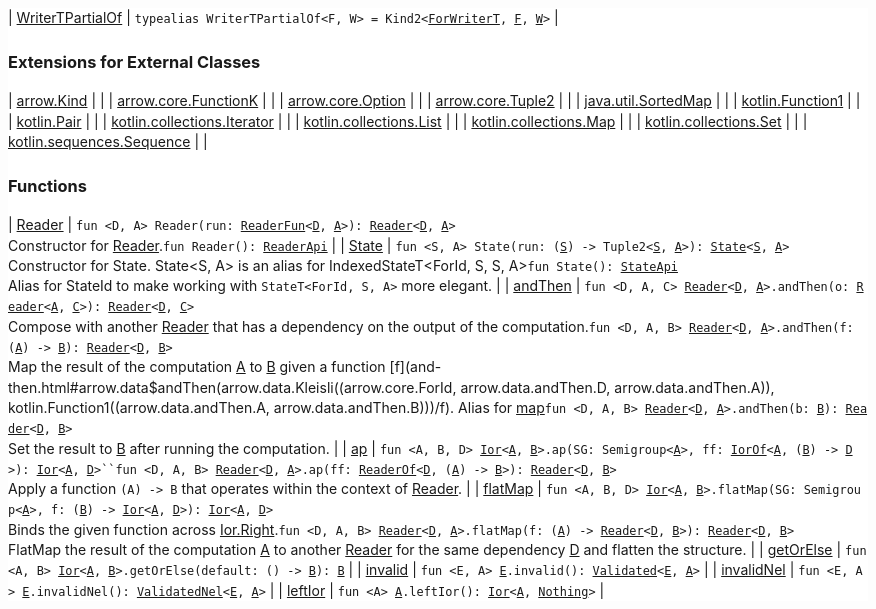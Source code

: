 | [WriterTPartialOf](-writer-t-partial-of.html) | `typealias WriterTPartialOf<F, W> = Kind2<`[`ForWriterT`](-for-writer-t.html)`, `[`F`](-writer-t-partial-of.html#F)`, `[`W`](-writer-t-partial-of.html#W)`>` |

### Extensions for External Classes

| [arrow.Kind](arrow.-kind/index.html) |  |
| [arrow.core.FunctionK](arrow.core.-function-k/index.html) |  |
| [arrow.core.Option](arrow.core.-option/index.html) |  |
| [arrow.core.Tuple2](arrow.core.-tuple2/index.html) |  |
| [java.util.SortedMap](java.util.-sorted-map/index.html) |  |
| [kotlin.Function1](kotlin.-function1/index.html) |  |
| [kotlin.Pair](kotlin.-pair/index.html) |  |
| [kotlin.collections.Iterator](kotlin.collections.-iterator/index.html) |  |
| [kotlin.collections.List](kotlin.collections.-list/index.html) |  |
| [kotlin.collections.Map](kotlin.collections.-map/index.html) |  |
| [kotlin.collections.Set](kotlin.collections.-set/index.html) |  |
| [kotlin.sequences.Sequence](kotlin.sequences.-sequence/index.html) |  |

### Functions

| [Reader](-reader.html) | `fun <D, A> Reader(run: `[`ReaderFun`](-reader-fun.html)`<`[`D`](-reader.html#D)`, `[`A`](-reader.html#A)`>): `[`Reader`](-reader.html)`<`[`D`](-reader.html#D)`, `[`A`](-reader.html#A)`>`<br>Constructor for [Reader](-reader.html).`fun Reader(): `[`ReaderApi`](-reader-api/index.html) |
| [State](-state.html) | `fun <S, A> State(run: (`[`S`](-state.html#S)`) -> Tuple2<`[`S`](-state.html#S)`, `[`A`](-state.html#A)`>): `[`State`](-state.html)`<`[`S`](-state.html#S)`, `[`A`](-state.html#A)`>`<br>Constructor for State. State&lt;S, A&gt; is an alias for IndexedStateT&lt;ForId, S, S, A&gt;`fun State(): `[`StateApi`](-state-api/index.html)<br>Alias for StateId to make working with `StateT<ForId, S, A>` more elegant. |
| [andThen](and-then.html) | `fun <D, A, C> `[`Reader`](-reader.html)`<`[`D`](and-then.html#D)`, `[`A`](and-then.html#A)`>.andThen(o: `[`Reader`](-reader.html)`<`[`A`](and-then.html#A)`, `[`C`](and-then.html#C)`>): `[`Reader`](-reader.html)`<`[`D`](and-then.html#D)`, `[`C`](and-then.html#C)`>`<br>Compose with another [Reader](-reader.html) that has a dependency on the output of the computation.`fun <D, A, B> `[`Reader`](-reader.html)`<`[`D`](and-then.html#D)`, `[`A`](and-then.html#A)`>.andThen(f: (`[`A`](and-then.html#A)`) -> `[`B`](and-then.html#B)`): `[`Reader`](-reader.html)`<`[`D`](and-then.html#D)`, `[`B`](and-then.html#B)`>`<br>Map the result of the computation [A](and-then.html#A) to [B](and-then.html#B) given a function [f](and-then.html#arrow.data$andThen(arrow.data.Kleisli((arrow.core.ForId, arrow.data.andThen.D, arrow.data.andThen.A)), kotlin.Function1((arrow.data.andThen.A, arrow.data.andThen.B)))/f). Alias for [map](map.html)`fun <D, A, B> `[`Reader`](-reader.html)`<`[`D`](and-then.html#D)`, `[`A`](and-then.html#A)`>.andThen(b: `[`B`](and-then.html#B)`): `[`Reader`](-reader.html)`<`[`D`](and-then.html#D)`, `[`B`](and-then.html#B)`>`<br>Set the result to [B](and-then.html#B) after running the computation. |
| [ap](ap.html) | `fun <A, B, D> `[`Ior`](-ior/index.html)`<`[`A`](ap.html#A)`, `[`B`](ap.html#B)`>.ap(SG: Semigroup<`[`A`](ap.html#A)`>, ff: `[`IorOf`](-ior-of.html)`<`[`A`](ap.html#A)`, (`[`B`](ap.html#B)`) -> `[`D`](ap.html#D)`>): `[`Ior`](-ior/index.html)`<`[`A`](ap.html#A)`, `[`D`](ap.html#D)`>``fun <D, A, B> `[`Reader`](-reader.html)`<`[`D`](ap.html#D)`, `[`A`](ap.html#A)`>.ap(ff: `[`ReaderOf`](-reader-of.html)`<`[`D`](ap.html#D)`, (`[`A`](ap.html#A)`) -> `[`B`](ap.html#B)`>): `[`Reader`](-reader.html)`<`[`D`](ap.html#D)`, `[`B`](ap.html#B)`>`<br>Apply a function `(A) -> B` that operates within the context of [Reader](-reader.html). |
| [flatMap](flat-map.html) | `fun <A, B, D> `[`Ior`](-ior/index.html)`<`[`A`](flat-map.html#A)`, `[`B`](flat-map.html#B)`>.flatMap(SG: Semigroup<`[`A`](flat-map.html#A)`>, f: (`[`B`](flat-map.html#B)`) -> `[`Ior`](-ior/index.html)`<`[`A`](flat-map.html#A)`, `[`D`](flat-map.html#D)`>): `[`Ior`](-ior/index.html)`<`[`A`](flat-map.html#A)`, `[`D`](flat-map.html#D)`>`<br>Binds the given function across [Ior.Right](-ior/-right/index.html).`fun <D, A, B> `[`Reader`](-reader.html)`<`[`D`](flat-map.html#D)`, `[`A`](flat-map.html#A)`>.flatMap(f: (`[`A`](flat-map.html#A)`) -> `[`Reader`](-reader.html)`<`[`D`](flat-map.html#D)`, `[`B`](flat-map.html#B)`>): `[`Reader`](-reader.html)`<`[`D`](flat-map.html#D)`, `[`B`](flat-map.html#B)`>`<br>FlatMap the result of the computation [A](flat-map.html#A) to another [Reader](-reader.html) for the same dependency [D](flat-map.html#D) and flatten the structure. |
| [getOrElse](get-or-else.html) | `fun <A, B> `[`Ior`](-ior/index.html)`<`[`A`](get-or-else.html#A)`, `[`B`](get-or-else.html#B)`>.getOrElse(default: () -> `[`B`](get-or-else.html#B)`): `[`B`](get-or-else.html#B) |
| [invalid](invalid.html) | `fun <E, A> `[`E`](invalid.html#E)`.invalid(): `[`Validated`](-validated/index.html)`<`[`E`](invalid.html#E)`, `[`A`](invalid.html#A)`>` |
| [invalidNel](invalid-nel.html) | `fun <E, A> `[`E`](invalid-nel.html#E)`.invalidNel(): `[`ValidatedNel`](-validated-nel.html)`<`[`E`](invalid-nel.html#E)`, `[`A`](invalid-nel.html#A)`>` |
| [leftIor](left-ior.html) | `fun <A> `[`A`](left-ior.html#A)`.leftIor(): `[`Ior`](-ior/index.html)`<`[`A`](left-ior.html#A)`, `[`Nothing`](https://kotlinlang.org/api/latest/jvm/stdlib/kotlin/-nothing/index.html)`>` |